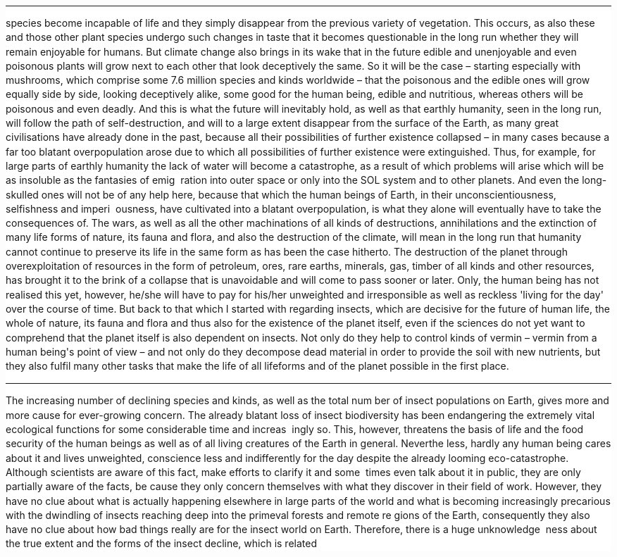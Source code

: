 
-----

species become incapable of life and they simply disappear from the previous
variety of vegetation. This occurs, as also these and those other plant species
undergo such changes in taste that it becomes questionable in the long run
whether they will remain enjoyable for humans. But climate change also brings
in its wake that in the future edible and unenjoyable and even poisonous plants
will grow next to each other that look deceptively the same. So it will be the
case – starting especially with mushrooms, which comprise some 7.6 million
species and kinds worldwide – that the poisonous and the edible ones will grow
equally side by side, looking deceptively alike, some good for the human being,
edible and nutritious, whereas others will be poisonous and even deadly. And
this is what the future will inevitably hold, as well as that earthly humanity, seen
in the long run, will follow the path of self-destruction, and will to a large extent
disappear from the surface of the Earth, as many great civilisations have already
done in the past, because all their possibilities of further existence collapsed –
in many cases because a far too blatant overpopulation arose due to which all
possibilities of further existence were extinguished. Thus, for example, for large
parts of earthly humanity the lack of water will become a catastrophe, as a result
of which problems will arise which will be as insoluble as the fantasies of emig ­
ration into outer space or only into the SOL system and to other planets. And
even the long-skulled ones will not be of any help here, because that which the
human beings of Earth, in their unconscientiousness, selfishness and imperi ­
ousness, have cultivated into a blatant overpopulation, is what they alone will
eventually have to take the consequences of. The wars, as well as all the other
machinations of all kinds of destructions, annihilations and the extinction of many
life forms of nature, its fauna and flora, and also the destruction of the climate,
will mean in the long run that humanity cannot continue to preserve its life in
the same form as has been the case hitherto. The destruction of the planet
through overexploitation of resources in the form of petroleum, ores, rare earths,
minerals, gas, timber of all kinds and other resources, has brought it to the brink
of a collapse that is unavoidable and will come to pass sooner or later. Only, the
human being has not realised this yet, however, he/she will have to pay for
his/her unweighted and irresponsible as well as reckless 'living for the day' over
the course of time.
But back to that which I started with regarding insects, which are decisive for
the future of human life, the whole of nature, its fauna and flora and thus also
for the existence of the planet itself, even if the sciences do not yet want to
comprehend that the planet itself is also dependent on insects. Not only do they
help to control kinds of vermin – vermin from a human being's point of view –
and not only do they decompose dead material in order to provide the soil with
new nutrients, but they also fulfil many other tasks that make the life of all lifeforms and of the planet possible in the first place.


-----

The increasing number of declining species and kinds, as well as the total num­
ber of insect populations on Earth, gives more and more cause for ever-growing
concern. The already blatant loss of insect biodiversity has been endangering
the extremely vital ecological functions for some considerable time and increas ­
ingly so. This, however, threatens the basis of life and the food security of the
human beings as well as of all living creatures of the Earth in general. Neverthe­
less, hardly any human being cares about it and lives unweighted, conscience­
less and indifferently for the day despite the already looming eco-catastrophe.
Although scientists are aware of this fact, make efforts to clarify it and some ­
times even talk about it in public, they are only partially aware of the facts, be­
cause they only concern themselves with what they discover in their field of
work. However, they have no clue about what is actually happening elsewhere
in large parts of the world and what is becoming increasingly precarious with
the dwindling of insects reaching deep into the primeval forests and remote re­
gions of the Earth, consequently they also have no clue about how bad things
really are for the insect world on Earth. Therefore, there is a huge unknowledge ­
ness about the true extent and the forms of the insect decline, which is related